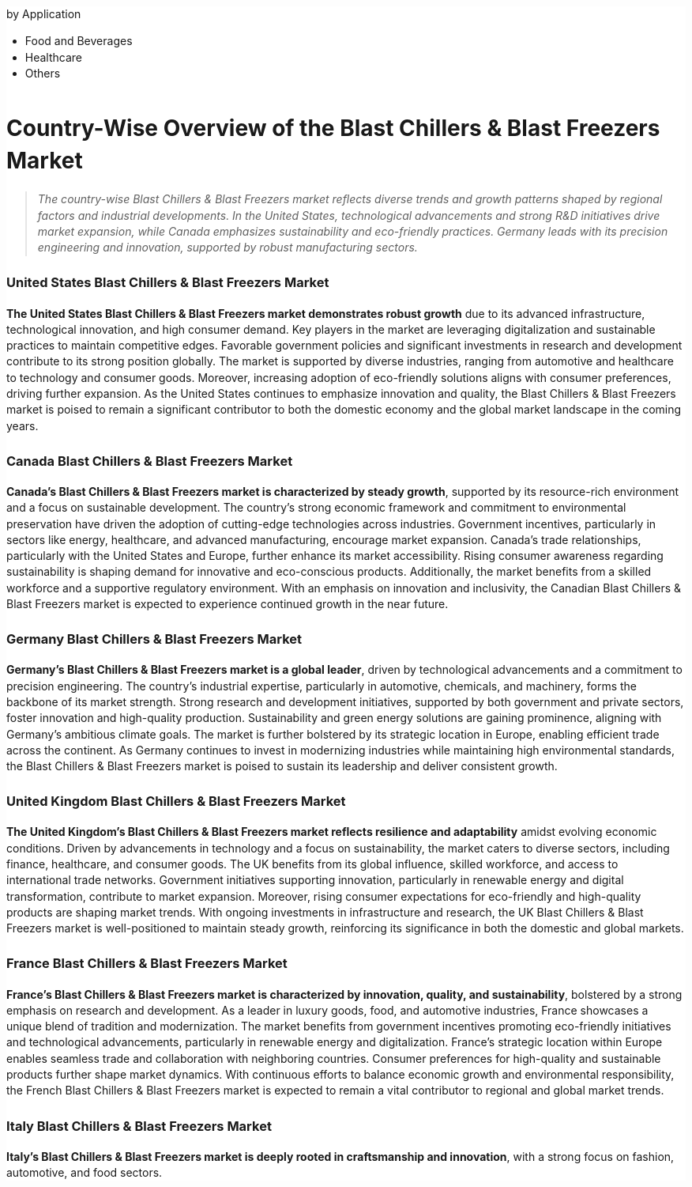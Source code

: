 by Application</h3><ul><li>Food and Beverages</li><li>Healthcare</li><li>Others</li></ul><h1><span class="">Country-Wise Overview of the Blast Chillers & Blast Freezers Market<br /></span></h1><blockquote><p><em><span class="">The country-wise Blast Chillers & Blast Freezers market reflects diverse trends and growth patterns shaped by regional factors and industrial developments. In the United States, technological advancements and strong R&amp;D initiatives drive market expansion, while Canada emphasizes sustainability and eco-friendly practices. Germany leads with its precision engineering and innovation, supported by robust manufacturing sectors.</span></em></p></blockquote><h3><strong>United States Blast Chillers & Blast Freezers Market</strong></h3><p><strong>The United States Blast Chillers & Blast Freezers market demonstrates robust growth</strong> due to its advanced infrastructure, technological innovation, and high consumer demand. Key players in the market are leveraging digitalization and sustainable practices to maintain competitive edges. Favorable government policies and significant investments in research and development contribute to its strong position globally. The market is supported by diverse industries, ranging from automotive and healthcare to technology and consumer goods. Moreover, increasing adoption of eco-friendly solutions aligns with consumer preferences, driving further expansion. As the United States continues to emphasize innovation and quality, the Blast Chillers & Blast Freezers market is poised to remain a significant contributor to both the domestic economy and the global market landscape in the coming years.</p><h3><strong>Canada Blast Chillers & Blast Freezers Market</strong></h3><p><strong>Canada&rsquo;s Blast Chillers & Blast Freezers market is characterized by steady growth</strong>, supported by its resource-rich environment and a focus on sustainable development. The country&rsquo;s strong economic framework and commitment to environmental preservation have driven the adoption of cutting-edge technologies across industries. Government incentives, particularly in sectors like energy, healthcare, and advanced manufacturing, encourage market expansion. Canada&rsquo;s trade relationships, particularly with the United States and Europe, further enhance its market accessibility. Rising consumer awareness regarding sustainability is shaping demand for innovative and eco-conscious products. Additionally, the market benefits from a skilled workforce and a supportive regulatory environment. With an emphasis on innovation and inclusivity, the Canadian Blast Chillers & Blast Freezers market is expected to experience continued growth in the near future.</p><h3><strong>Germany Blast Chillers & Blast Freezers Market</strong></h3><p><strong>Germany&rsquo;s Blast Chillers & Blast Freezers market is a global leader</strong>, driven by technological advancements and a commitment to precision engineering. The country&rsquo;s industrial expertise, particularly in automotive, chemicals, and machinery, forms the backbone of its market strength. Strong research and development initiatives, supported by both government and private sectors, foster innovation and high-quality production. Sustainability and green energy solutions are gaining prominence, aligning with Germany&rsquo;s ambitious climate goals. The market is further bolstered by its strategic location in Europe, enabling efficient trade across the continent. As Germany continues to invest in modernizing industries while maintaining high environmental standards, the Blast Chillers & Blast Freezers market is poised to sustain its leadership and deliver consistent growth.</p><h3><strong>United Kingdom Blast Chillers & Blast Freezers Market</strong></h3><p><strong>The United Kingdom&rsquo;s Blast Chillers & Blast Freezers market reflects resilience and adaptability</strong> amidst evolving economic conditions. Driven by advancements in technology and a focus on sustainability, the market caters to diverse sectors, including finance, healthcare, and consumer goods. The UK benefits from its global influence, skilled workforce, and access to international trade networks. Government initiatives supporting innovation, particularly in renewable energy and digital transformation, contribute to market expansion. Moreover, rising consumer expectations for eco-friendly and high-quality products are shaping market trends. With ongoing investments in infrastructure and research, the UK Blast Chillers & Blast Freezers market is well-positioned to maintain steady growth, reinforcing its significance in both the domestic and global markets.</p><h3><strong>France Blast Chillers & Blast Freezers Market</strong></h3><p><strong>France&rsquo;s Blast Chillers & Blast Freezers market is characterized by innovation, quality, and sustainability</strong>, bolstered by a strong emphasis on research and development. As a leader in luxury goods, food, and automotive industries, France showcases a unique blend of tradition and modernization. The market benefits from government incentives promoting eco-friendly initiatives and technological advancements, particularly in renewable energy and digitalization. France&rsquo;s strategic location within Europe enables seamless trade and collaboration with neighboring countries. Consumer preferences for high-quality and sustainable products further shape market dynamics. With continuous efforts to balance economic growth and environmental responsibility, the French Blast Chillers & Blast Freezers market is expected to remain a vital contributor to regional and global market trends.</p><h3><strong>Italy Blast Chillers & Blast Freezers Market</strong></h3><p><strong>Italy&rsquo;s Blast Chillers & Blast Freezers market is deeply rooted in craftsmanship and innovation</strong>, with a strong focus on fashion, automotive, and food sectors.